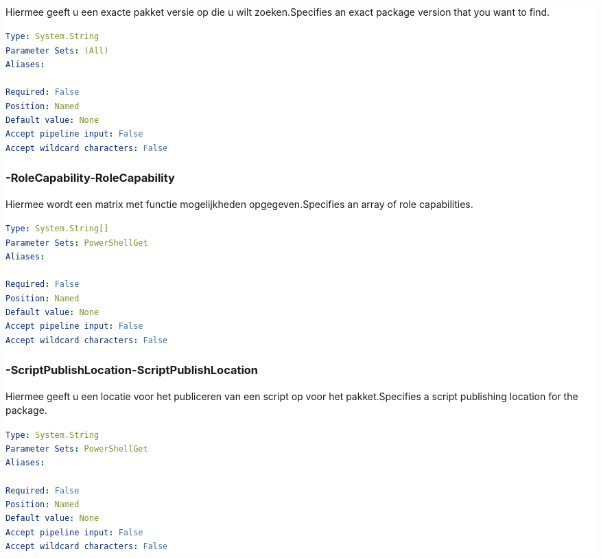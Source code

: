 <span data-ttu-id="952b1-203">Hiermee geeft u een exacte pakket versie op die u wilt zoeken.</span><span class="sxs-lookup"><span data-stu-id="952b1-203">Specifies an exact package version that you want to find.</span></span>

```yaml
Type: System.String
Parameter Sets: (All)
Aliases:

Required: False
Position: Named
Default value: None
Accept pipeline input: False
Accept wildcard characters: False
```

### <span data-ttu-id="952b1-204">-RoleCapability</span><span class="sxs-lookup"><span data-stu-id="952b1-204">-RoleCapability</span></span>

<span data-ttu-id="952b1-205">Hiermee wordt een matrix met functie mogelijkheden opgegeven.</span><span class="sxs-lookup"><span data-stu-id="952b1-205">Specifies an array of role capabilities.</span></span>

```yaml
Type: System.String[]
Parameter Sets: PowerShellGet
Aliases:

Required: False
Position: Named
Default value: None
Accept pipeline input: False
Accept wildcard characters: False
```

### <span data-ttu-id="952b1-206">-ScriptPublishLocation</span><span class="sxs-lookup"><span data-stu-id="952b1-206">-ScriptPublishLocation</span></span>

<span data-ttu-id="952b1-207">Hiermee geeft u een locatie voor het publiceren van een script op voor het pakket.</span><span class="sxs-lookup"><span data-stu-id="952b1-207">Specifies a script publishing location for the package.</span></span>

```yaml
Type: System.String
Parameter Sets: PowerShellGet
Aliases:

Required: False
Position: Named
Default value: None
Accept pipeline input: False
Accept wildcard characters: False
```
